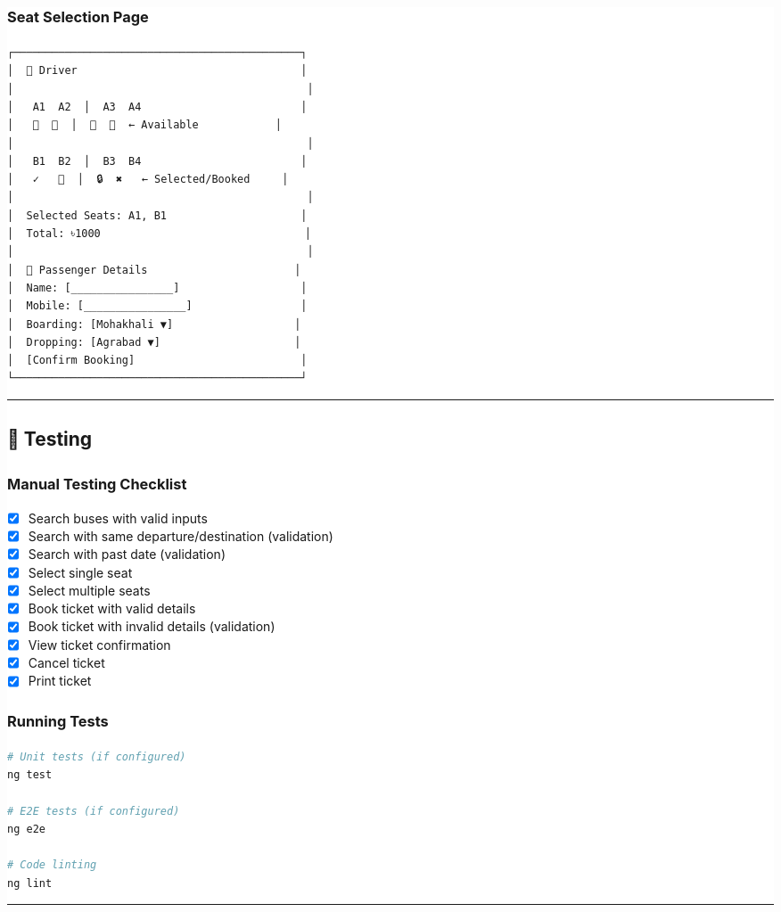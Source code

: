 ### Seat Selection Page
```
┌─────────────────────────────────────────────┐
│  🚗 Driver                                   │
│                                              │
│   A1  A2  │  A3  A4                         │
│   💺  💺  │  💺  💺  ← Available            │
│                                              │
│   B1  B2  │  B3  B4                         │
│   ✓   💺  │  🔒  ✖   ← Selected/Booked     │
│                                              │
│  Selected Seats: A1, B1                     │
│  Total: ৳1000                                │
│                                              │
│  📝 Passenger Details                       │
│  Name: [________________]                   │
│  Mobile: [________________]                 │
│  Boarding: [Mohakhali ▼]                   │
│  Dropping: [Agrabad ▼]                     │
│  [Confirm Booking]                          │
└─────────────────────────────────────────────┘
```

---

## 🧪 Testing

### Manual Testing Checklist

- [x] Search buses with valid inputs
- [x] Search with same departure/destination (validation)
- [x] Search with past date (validation)
- [x] Select single seat
- [x] Select multiple seats
- [x] Book ticket with valid details
- [x] Book ticket with invalid details (validation)
- [x] View ticket confirmation
- [x] Cancel ticket
- [x] Print ticket

### Running Tests

```bash
# Unit tests (if configured)
ng test

# E2E tests (if configured)
ng e2e

# Code linting
ng lint
```

---